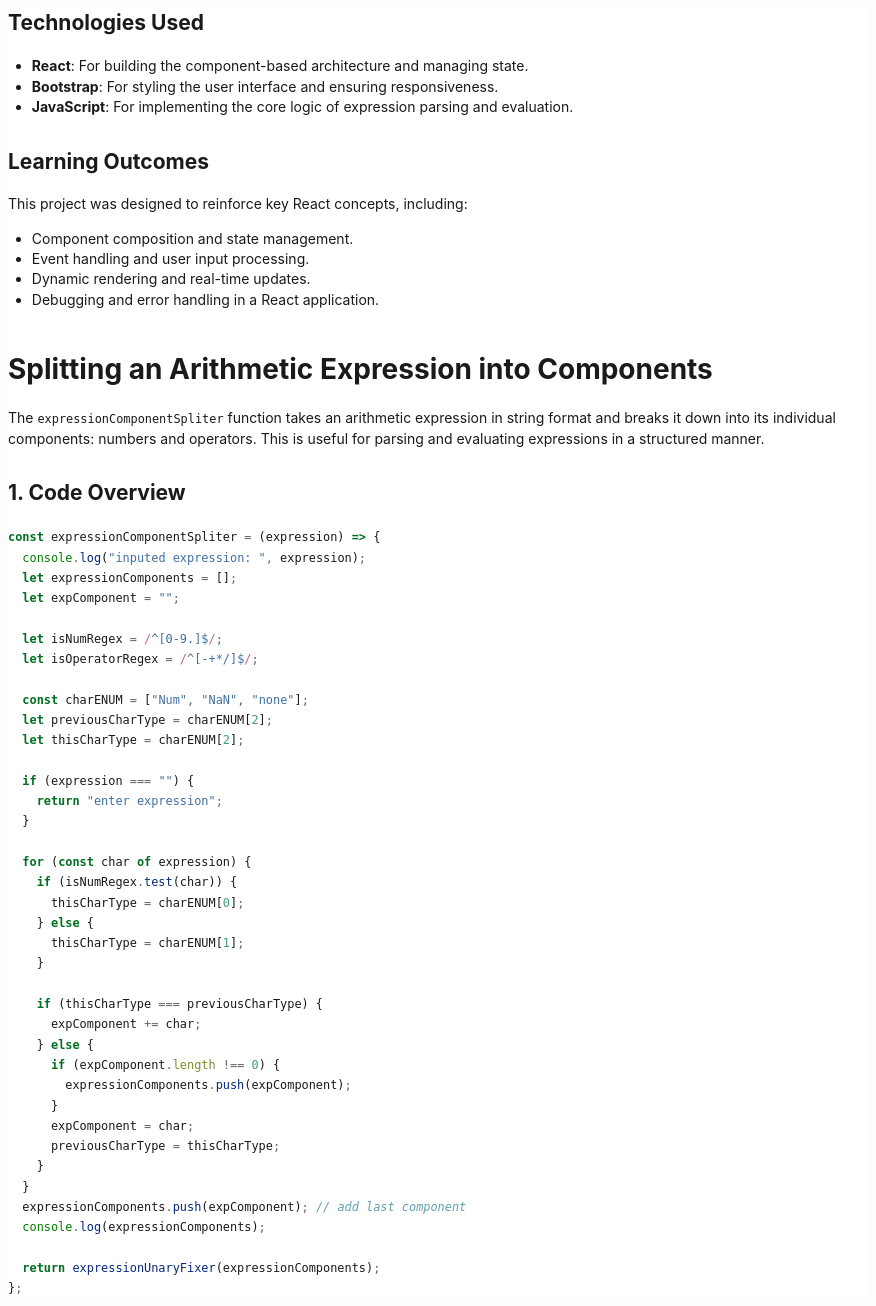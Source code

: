 ## Technologies Used
- **React**: For building the component-based architecture and managing state.
- **Bootstrap**: For styling the user interface and ensuring responsiveness.
- **JavaScript**: For implementing the core logic of expression parsing and evaluation.

## Learning Outcomes
This project was designed to reinforce key React concepts, including:
- Component composition and state management.
- Event handling and user input processing.
- Dynamic rendering and real-time updates.
- Debugging and error handling in a React application.



# Splitting an Arithmetic Expression into Components

The `expressionComponentSpliter` function takes an arithmetic expression in string format and breaks it down into its individual components: numbers and operators. This is useful for parsing and evaluating expressions in a structured manner.

## 1. Code Overview

```javascript
const expressionComponentSpliter = (expression) => {
  console.log("inputed expression: ", expression);
  let expressionComponents = [];
  let expComponent = "";

  let isNumRegex = /^[0-9.]$/;
  let isOperatorRegex = /^[-+*/]$/;

  const charENUM = ["Num", "NaN", "none"];
  let previousCharType = charENUM[2];
  let thisCharType = charENUM[2];

  if (expression === "") {
    return "enter expression";
  }

  for (const char of expression) {
    if (isNumRegex.test(char)) {
      thisCharType = charENUM[0];
    } else {
      thisCharType = charENUM[1];
    } 

    if (thisCharType === previousCharType) {
      expComponent += char;
    } else {
      if (expComponent.length !== 0) {
        expressionComponents.push(expComponent);
      }
      expComponent = char;
      previousCharType = thisCharType;
    }
  }
  expressionComponents.push(expComponent); // add last component
  console.log(expressionComponents);

  return expressionUnaryFixer(expressionComponents);
};
```
